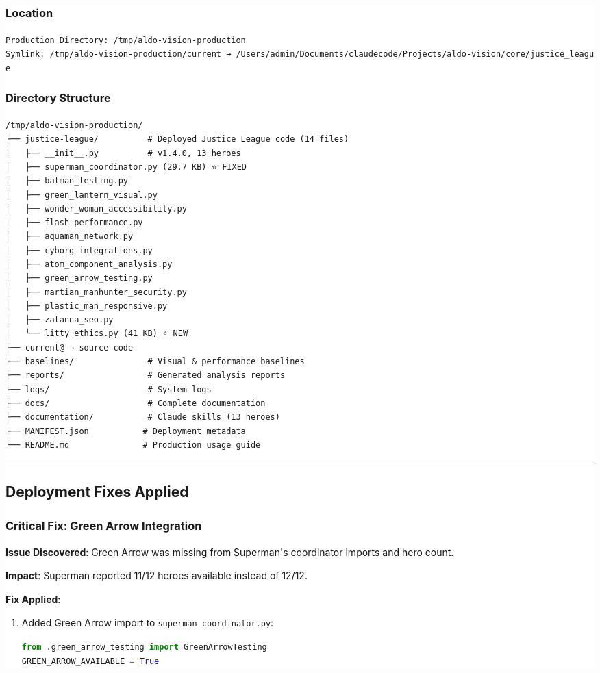 ### Location
```
Production Directory: /tmp/aldo-vision-production
Symlink: /tmp/aldo-vision-production/current → /Users/admin/Documents/claudecode/Projects/aldo-vision/core/justice_league
```

### Directory Structure
```
/tmp/aldo-vision-production/
├── justice-league/          # Deployed Justice League code (14 files)
│   ├── __init__.py          # v1.4.0, 13 heroes
│   ├── superman_coordinator.py (29.7 KB) ⭐ FIXED
│   ├── batman_testing.py
│   ├── green_lantern_visual.py
│   ├── wonder_woman_accessibility.py
│   ├── flash_performance.py
│   ├── aquaman_network.py
│   ├── cyborg_integrations.py
│   ├── atom_component_analysis.py
│   ├── green_arrow_testing.py
│   ├── martian_manhunter_security.py
│   ├── plastic_man_responsive.py
│   ├── zatanna_seo.py
│   └── litty_ethics.py (41 KB) ⭐ NEW
├── current@ → source code
├── baselines/               # Visual & performance baselines
├── reports/                 # Generated analysis reports
├── logs/                    # System logs
├── docs/                    # Complete documentation
├── documentation/           # Claude skills (13 heroes)
├── MANIFEST.json           # Deployment metadata
└── README.md               # Production usage guide
```

---

## Deployment Fixes Applied

### Critical Fix: Green Arrow Integration

**Issue Discovered**: Green Arrow was missing from Superman's coordinator imports and hero count.

**Impact**: Superman reported 11/12 heroes available instead of 12/12.

**Fix Applied**:
1. Added Green Arrow import to `superman_coordinator.py`:
   ```python
   from .green_arrow_testing import GreenArrowTesting
   GREEN_ARROW_AVAILABLE = True
   ```
